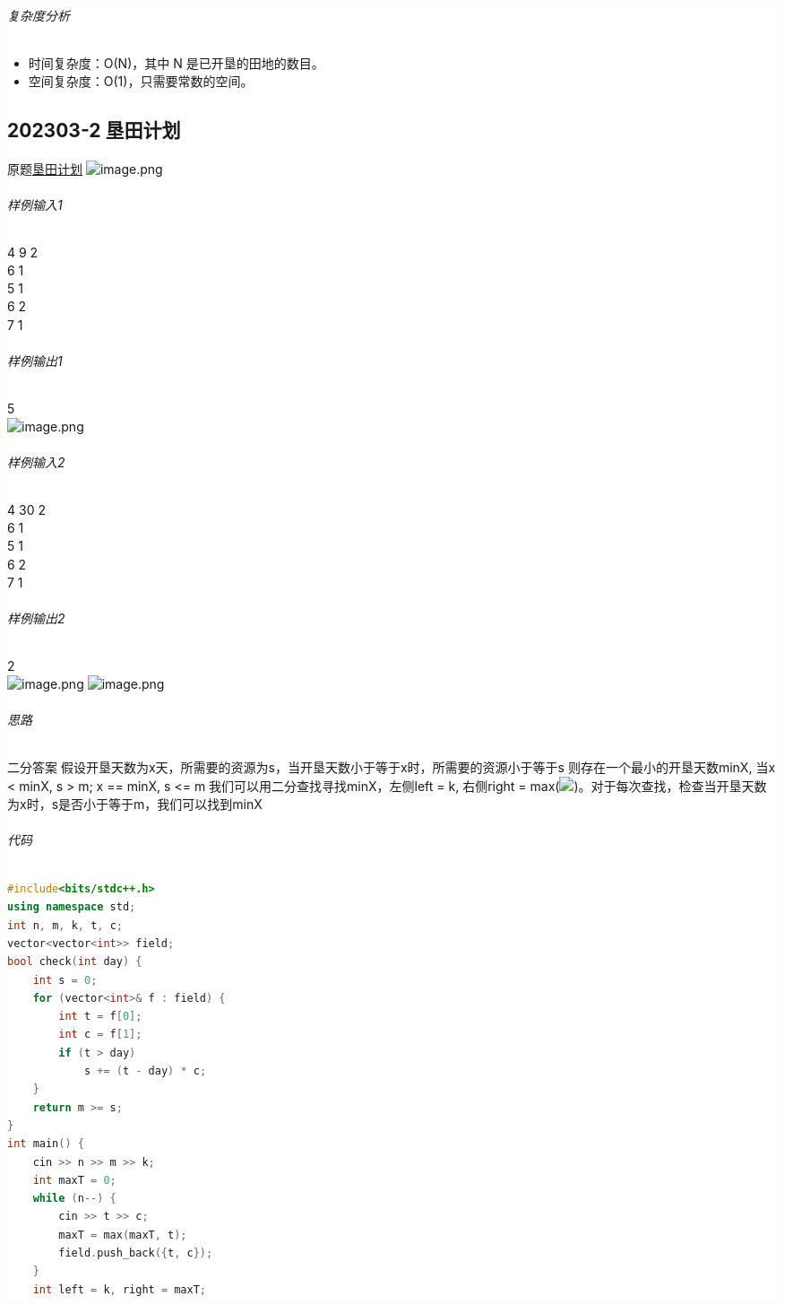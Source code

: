###### 复杂度分析

- 时间复杂度：O(N)，其中 N 是已开垦的田地的数目。
- 空间复杂度：O(1)，只需要常数的空间。
  
## 202303-2 垦田计划
原题[垦田计划](http://118.190.20.162/view.page?gpid=T164)
![image.png](https://cdn.nlark.com/yuque/0/2023/png/29271036/1693882757838-3081292a-c1b6-49ca-bb64-a94d318a9415.png#averageHue=%23f9f7f6&clientId=uff349b05-5c2f-4&from=paste&height=620&id=u71f35f58&originHeight=775&originWidth=964&originalType=binary&ratio=1.25&rotation=0&showTitle=false&size=110773&status=done&style=none&taskId=uc452e63b-de51-496e-b5d8-6913b507e8c&title=&width=771.2)
###### 样例输入1
4 9 2  
6 1  
5 1  
6 2  
7 1
###### 样例输出1
5  
![image.png](https://cdn.nlark.com/yuque/0/2023/png/29271036/1693882872297-92f2d261-f1c7-4eb3-b264-0f1e57bd91ae.png#averageHue=%23fcfbfa&clientId=uff349b05-5c2f-4&from=paste&height=287&id=ufb243bf2&originHeight=359&originWidth=988&originalType=binary&ratio=1.25&rotation=0&showTitle=false&size=25160&status=done&style=none&taskId=u861982f9-9c96-4882-804f-f44fe301f44&title=&width=790.4)
###### 样例输入2
4 30 2  
6 1  
5 1  
6 2  
7 1  
###### 样例输出2
2  
![image.png](https://cdn.nlark.com/yuque/0/2023/png/29271036/1693882937676-2cc7d7b5-14a9-4fd4-9ad8-72d09c6c9d46.png#averageHue=%23f9f8f7&clientId=uff349b05-5c2f-4&from=paste&height=81&id=u978d65b9&originHeight=101&originWidth=981&originalType=binary&ratio=1.25&rotation=0&showTitle=false&size=14584&status=done&style=none&taskId=u89c82681-43d0-4be7-90c5-b7ab7a3964b&title=&width=784.8)
![image.png](https://cdn.nlark.com/yuque/0/2023/png/29271036/1693882953446-14e05b06-8fd2-444b-b9f0-44ee5baac94a.png#averageHue=%23f9f7f6&clientId=uff349b05-5c2f-4&from=paste&height=100&id=u0a42eef6&originHeight=125&originWidth=494&originalType=binary&ratio=1.25&rotation=0&showTitle=false&size=14473&status=done&style=none&taskId=u857409e8-6428-413d-84b1-e6927063dac&title=&width=395.2)
###### 思路
二分答案
假设开垦天数为x天，所需要的资源为s，当开垦天数小于等于x时，所需要的资源小于等于s
则存在一个最小的开垦天数minX, 当x < minX, s > m; x == minX, s <= m
我们可以用二分查找寻找minX，左侧left = k, 右侧right = max(![](https://cdn.nlark.com/yuque/__latex/e7746c4940d5b3208bd601baf1d0c7d6.svg#card=math&code=%5Csum_%7Bi%3D1%7D%5En%20t_i&id=csBKL))。对于每次查找，检查当开垦天数为x时，s是否小于等于m，我们可以找到minX

###### 代码
```cpp
#include<bits/stdc++.h>
using namespace std;
int n, m, k, t, c;
vector<vector<int>> field;
bool check(int day) {
    int s = 0;
    for (vector<int>& f : field) {
        int t = f[0];
        int c = f[1];
        if (t > day)
            s += (t - day) * c;
    }
    return m >= s;
}
int main() {
    cin >> n >> m >> k;
    int maxT = 0;
    while (n--) {
        cin >> t >> c;
        maxT = max(maxT, t);
        field.push_back({t, c});
    }
    int left = k, right = maxT;
```